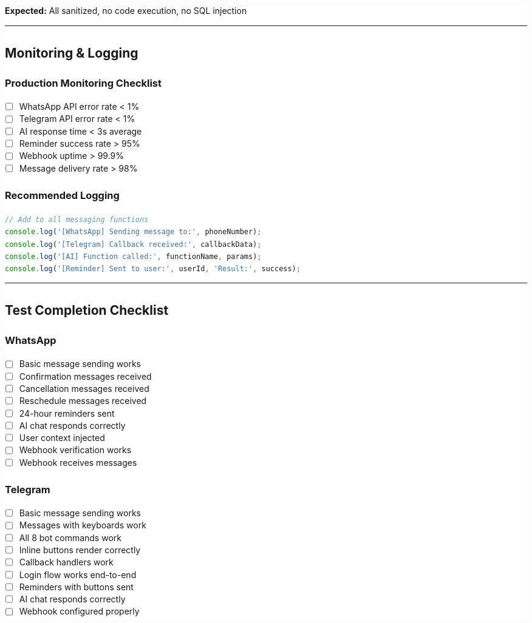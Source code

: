 **Expected:** All sanitized, no code execution, no SQL injection

---

## Monitoring & Logging

### Production Monitoring Checklist

- [ ] WhatsApp API error rate < 1%
- [ ] Telegram API error rate < 1%
- [ ] AI response time < 3s average
- [ ] Reminder success rate > 95%
- [ ] Webhook uptime > 99.9%
- [ ] Message delivery rate > 98%

### Recommended Logging

```typescript
// Add to all messaging functions
console.log('[WhatsApp] Sending message to:', phoneNumber);
console.log('[Telegram] Callback received:', callbackData);
console.log('[AI] Function called:', functionName, params);
console.log('[Reminder] Sent to user:', userId, 'Result:', success);
```

---

## Test Completion Checklist

### WhatsApp
- [ ] Basic message sending works
- [ ] Confirmation messages received
- [ ] Cancellation messages received
- [ ] Reschedule messages received
- [ ] 24-hour reminders sent
- [ ] AI chat responds correctly
- [ ] User context injected
- [ ] Webhook verification works
- [ ] Webhook receives messages

### Telegram
- [ ] Basic message sending works
- [ ] Messages with keyboards work
- [ ] All 8 bot commands work
- [ ] Inline buttons render correctly
- [ ] Callback handlers work
- [ ] Login flow works end-to-end
- [ ] Reminders with buttons sent
- [ ] AI chat responds correctly
- [ ] Webhook configured properly
